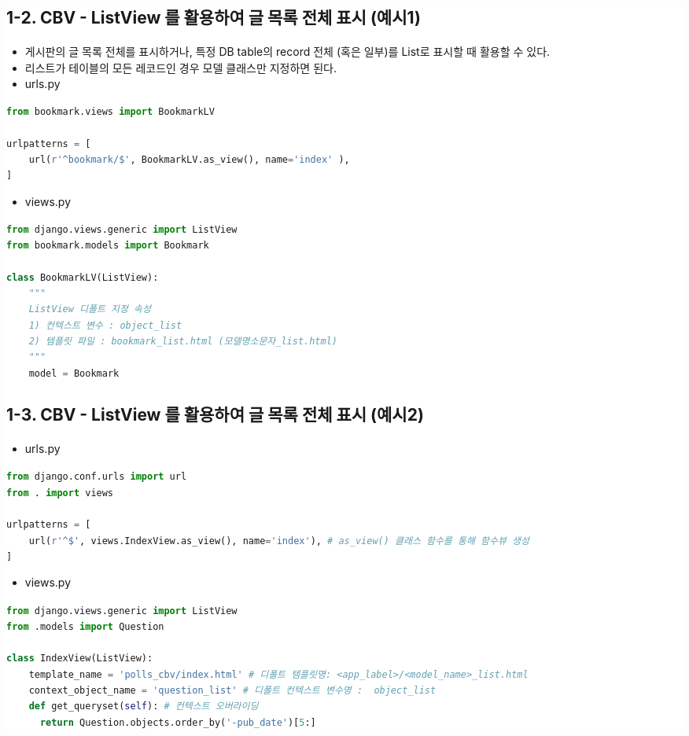 ## 1-2. CBV - ListView 를 활용하여 글 목록 전체 표시 (예시1)
- 게시판의 글 목록 전체를 표시하거나, 특정 DB table의 record 전체 (혹은 일부)를 List로 표시할 때 활용할 수 있다.
- 리스트가 테이블의 모든 레코드인 경우 모델 클래스만 지정하면 된다.
- urls.py

```python
from bookmark.views import BookmarkLV

urlpatterns = [
	url(r'^bookmark/$', BookmarkLV.as_view(), name='index' ),
]
```

- views.py

```python
from django.views.generic import ListView
from bookmark.models import Bookmark

class BookmarkLV(ListView):
	"""
	ListView 디폴트 지정 속성
	1) 컨텍스트 변수 : object_list
	2) 템플릿 파일 : bookmark_list.html (모델명소문자_list.html)
	"""
	model = Bookmark

```

## 1-3. CBV - ListView 를 활용하여 글 목록 전체 표시 (예시2)

- urls.py

```python
from django.conf.urls import url
from . import views

urlpatterns = [
    url(r'^$', views.IndexView.as_view(), name='index'), # as_view() 클래스 함수를 통해 함수뷰 생성
]
```

- views.py

```python
from django.views.generic import ListView
from .models import Question

class IndexView(ListView):
    template_name = 'polls_cbv/index.html' # 디폴트 템플릿명: <app_label>/<model_name>_list.html
    context_object_name = 'question_list' # 디폴트 컨텍스트 변수명 :  object_list
    def get_queryset(self): # 컨텍스트 오버라이딩
      return Question.objects.order_by('-pub_date')[5:]
```
